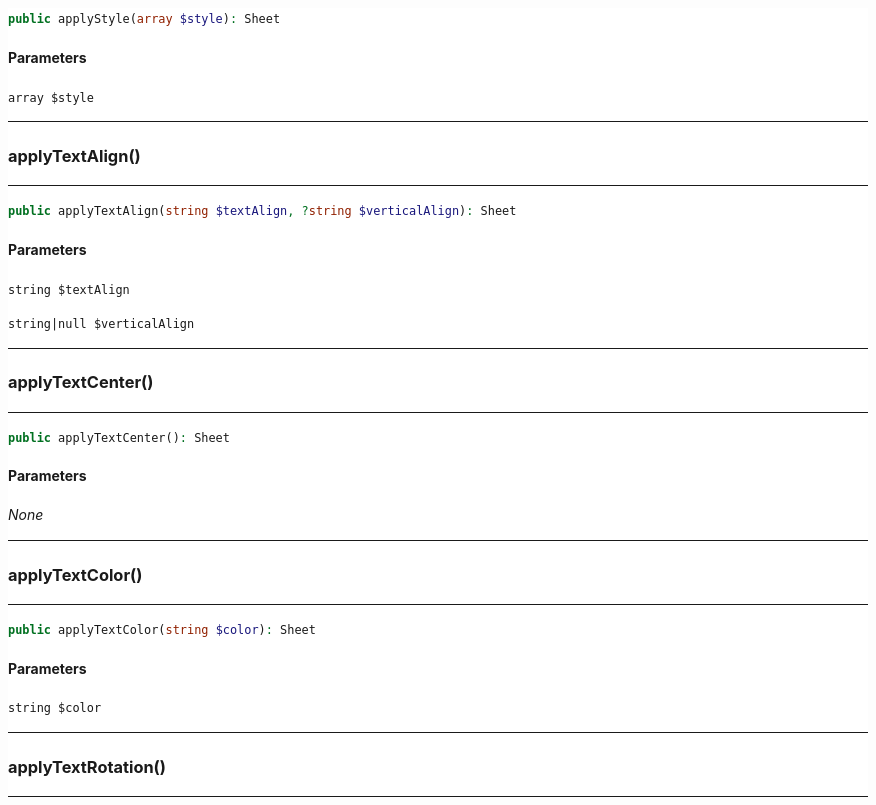 ```php
public applyStyle(array $style): Sheet
```


#### Parameters

`array $style`

---

### applyTextAlign()

---

```php
public applyTextAlign(string $textAlign, ?string $verticalAlign): Sheet
```


#### Parameters

`string $textAlign`

`string|null $verticalAlign`

---

### applyTextCenter()

---

```php
public applyTextCenter(): Sheet
```


#### Parameters

_None_

---

### applyTextColor()

---

```php
public applyTextColor(string $color): Sheet
```


#### Parameters

`string $color`

---

### applyTextRotation()

---